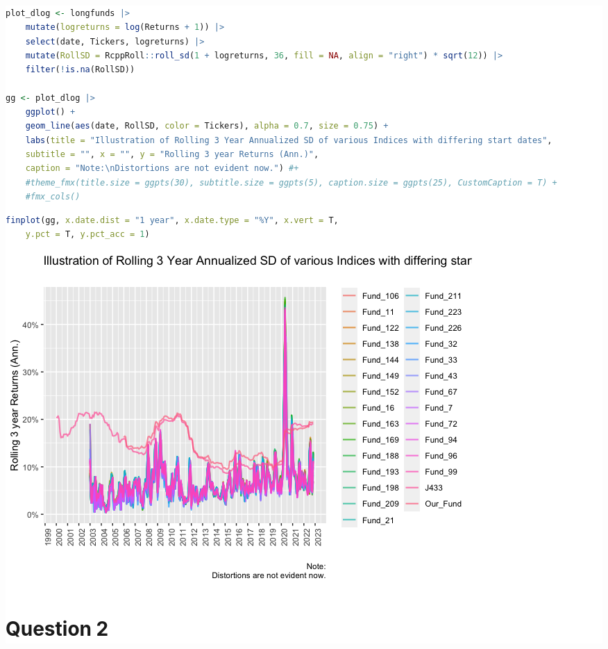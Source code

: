 ``` r
plot_dlog <- longfunds |> 
    mutate(logreturns = log(Returns + 1)) |> 
    select(date, Tickers, logreturns) |> 
    mutate(RollSD = RcppRoll::roll_sd(1 + logreturns, 36, fill = NA, align = "right") * sqrt(12)) |> 
    filter(!is.na(RollSD))

gg <- plot_dlog |> 
    ggplot() + 
    geom_line(aes(date, RollSD, color = Tickers), alpha = 0.7, size = 0.75) + 
    labs(title = "Illustration of Rolling 3 Year Annualized SD of various Indices with differing start dates", 
    subtitle = "", x = "", y = "Rolling 3 year Returns (Ann.)", 
    caption = "Note:\nDistortions are not evident now.") #+ 
    #theme_fmx(title.size = ggpts(30), subtitle.size = ggpts(5), caption.size = ggpts(25), CustomCaption = T) + 
    #fmx_cols()
```

``` r
finplot(gg, x.date.dist = "1 year", x.date.type = "%Y", x.vert = T, 
    y.pct = T, y.pct_acc = 1)  
```

![](README_files/figure-gfm/unnamed-chunk-8-1.png)

# Question 2
